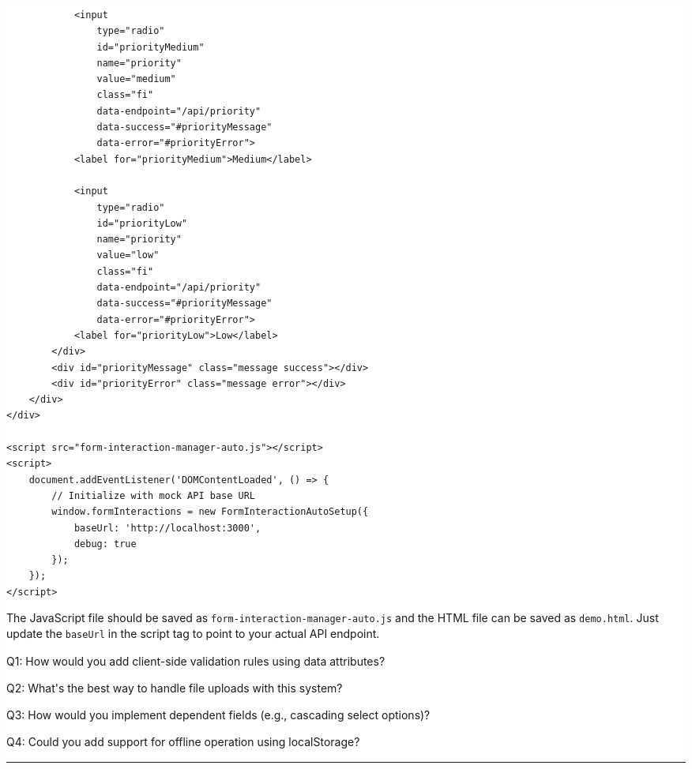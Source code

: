                 <input 
                    type="radio" 
                    id="priorityMedium" 
                    name="priority" 
                    value="medium"
                    class="fi"
                    data-endpoint="/api/priority"
                    data-success="#priorityMessage"
                    data-error="#priorityError">
                <label for="priorityMedium">Medium</label>

                <input 
                    type="radio" 
                    id="priorityLow" 
                    name="priority" 
                    value="low"
                    class="fi"
                    data-endpoint="/api/priority"
                    data-success="#priorityMessage"
                    data-error="#priorityError">
                <label for="priorityLow">Low</label>
            </div>
            <div id="priorityMessage" class="message success"></div>
            <div id="priorityError" class="message error"></div>
        </div>
    </div>

    <script src="form-interaction-manager-auto.js"></script>
    <script>
        document.addEventListener('DOMContentLoaded', () => {
            // Initialize with mock API base URL
            window.formInteractions = new FormInteractionAutoSetup({
                baseUrl: 'http://localhost:3000',
                debug: true
            });
        });
    </script>
</body>
</html>
</antArtifact>

The JavaScript file should be saved as `form-interaction-manager-auto.js` and the HTML file can be saved as `demo.html`. Just update the `baseUrl` in the script tag to point to your actual API endpoint.

Q1: How would you add client-side validation rules using data attributes?

Q2: What's the best way to handle file uploads with this system?

Q3: How would you implement dependent fields (e.g., cascading select options)?

Q4: Could you add support for offline operation using localStorage?

---
